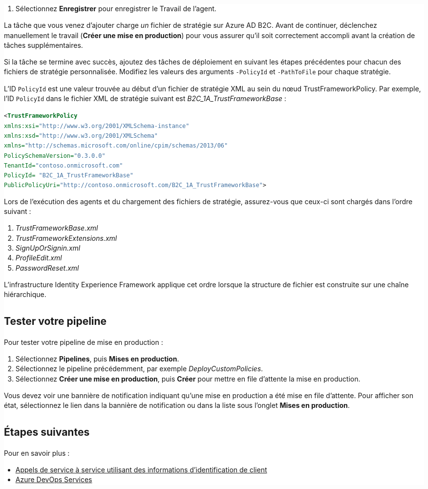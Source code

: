 1. Sélectionnez **Enregistrer** pour enregistrer le Travail de l’agent.

La tâche que vous venez d’ajouter charge *un* fichier de stratégie sur Azure AD B2C. Avant de continuer, déclenchez manuellement le travail (**Créer une mise en production**) pour vous assurer qu’il soit correctement accompli avant la création de tâches supplémentaires.

Si la tâche se termine avec succès, ajoutez des tâches de déploiement en suivant les étapes précédentes pour chacun des fichiers de stratégie personnalisée. Modifiez les valeurs des arguments `-PolicyId` et `-PathToFile` pour chaque stratégie.

L’ID `PolicyId` est une valeur trouvée au début d’un fichier de stratégie XML au sein du nœud TrustFrameworkPolicy. Par exemple, l’ID `PolicyId` dans le fichier XML de stratégie suivant est *B2C_1A_TrustFrameworkBase* :

```xml
<TrustFrameworkPolicy
xmlns:xsi="http://www.w3.org/2001/XMLSchema-instance"
xmlns:xsd="http://www.w3.org/2001/XMLSchema"
xmlns="http://schemas.microsoft.com/online/cpim/schemas/2013/06"
PolicySchemaVersion="0.3.0.0"
TenantId="contoso.onmicrosoft.com"
PolicyId= "B2C_1A_TrustFrameworkBase"
PublicPolicyUri="http://contoso.onmicrosoft.com/B2C_1A_TrustFrameworkBase">
```

Lors de l’exécution des agents et du chargement des fichiers de stratégie, assurez-vous que ceux-ci sont chargés dans l’ordre suivant :

1. *TrustFrameworkBase.xml*
1. *TrustFrameworkExtensions.xml*
1. *SignUpOrSignin.xml*
1. *ProfileEdit.xml*
1. *PasswordReset.xml*

L’infrastructure Identity Experience Framework applique cet ordre lorsque la structure de fichier est construite sur une chaîne hiérarchique.

## <a name="test-your-pipeline"></a>Tester votre pipeline

Pour tester votre pipeline de mise en production :

1. Sélectionnez **Pipelines**, puis **Mises en production**.
1. Sélectionnez le pipeline précédemment, par exemple *DeployCustomPolicies*.
1. Sélectionnez **Créer une mise en production**, puis **Créer** pour mettre en file d’attente la mise en production.

Vous devez voir une bannière de notification indiquant qu’une mise en production a été mise en file d’attente. Pour afficher son état, sélectionnez le lien dans la bannière de notification ou dans la liste sous l’onglet **Mises en production**.

## <a name="next-steps"></a>Étapes suivantes

Pour en savoir plus :

* [Appels de service à service utilisant des informations d’identification de client](../active-directory/azuread-dev/v1-oauth2-client-creds-grant-flow.md)
* [Azure DevOps Services](/azure/devops/user-guide/)


[devops]: /azure/devops/
[devops-create-project]:  /azure/devops/organizations/projects/create-project
[devops-pipelines]: /azure/devops/pipelines
